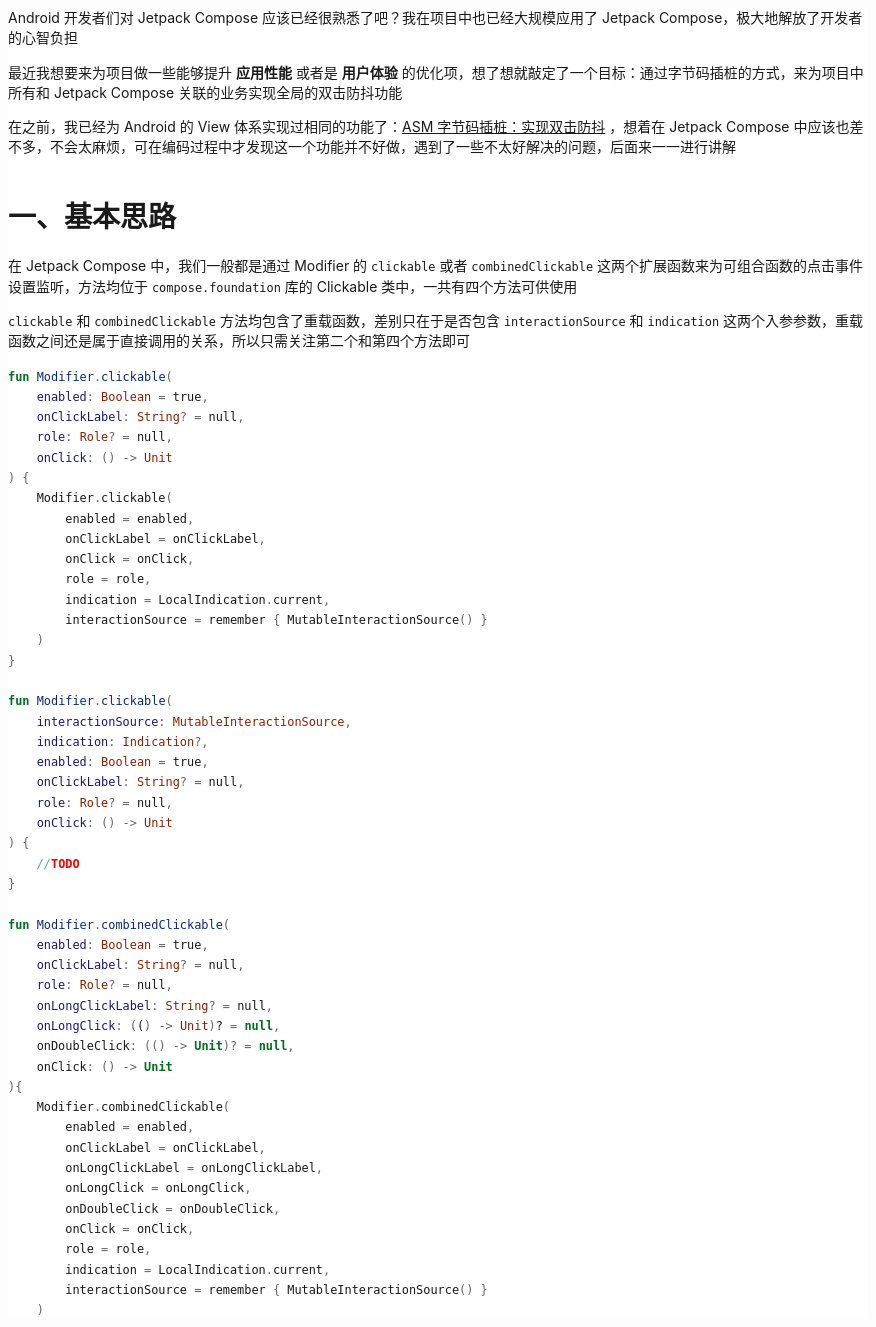 Android 开发者们对 Jetpack Compose 应该已经很熟悉了吧？我在项目中也已经大规模应用了 Jetpack Compose，极大地解放了开发者的心智负担

最近我想要来为项目做一些能够提升 **应用性能** 或者是 **用户体验** 的优化项，想了想就敲定了一个目标：通过字节码插桩的方式，来为项目中所有和 Jetpack Compose 关联的业务实现全局的双击防抖功能

在之前，我已经为 Android 的 View 体系实现过相同的功能了：[ASM 字节码插桩：实现双击防抖](https://juejin.cn/post/7042328862872567838) ，想着在 Jetpack Compose 中应该也差不多，不会太麻烦，可在编码过程中才发现这一个功能并不好做，遇到了一些不太好解决的问题，后面来一一进行讲解

# 一、基本思路

在 Jetpack Compose 中，我们一般都是通过 Modifier  的 `clickable` 或者 `combinedClickable` 这两个扩展函数来为可组合函数的点击事件设置监听，方法均位于 `compose.foundation` 库的 Clickable 类中，一共有四个方法可供使用

`clickable` 和 `combinedClickable` 方法均包含了重载函数，差别只在于是否包含 `interactionSource` 和 `indication` 这两个入参参数，重载函数之间还是属于直接调用的关系，所以只需关注第二个和第四个方法即可


```kotlin
fun Modifier.clickable(
    enabled: Boolean = true,
    onClickLabel: String? = null,
    role: Role? = null,
    onClick: () -> Unit
) {
    Modifier.clickable(
        enabled = enabled,
        onClickLabel = onClickLabel,
        onClick = onClick,
        role = role,
        indication = LocalIndication.current,
        interactionSource = remember { MutableInteractionSource() }
    )
}

fun Modifier.clickable(
    interactionSource: MutableInteractionSource,
    indication: Indication?,
    enabled: Boolean = true,
    onClickLabel: String? = null,
    role: Role? = null,
    onClick: () -> Unit
) {
    //TODO
}

fun Modifier.combinedClickable(
    enabled: Boolean = true,
    onClickLabel: String? = null,
    role: Role? = null,
    onLongClickLabel: String? = null,
    onLongClick: (() -> Unit)? = null,
    onDoubleClick: (() -> Unit)? = null,
    onClick: () -> Unit
){
    Modifier.combinedClickable(
        enabled = enabled,
        onClickLabel = onClickLabel,
        onLongClickLabel = onLongClickLabel,
        onLongClick = onLongClick,
        onDoubleClick = onDoubleClick,
        onClick = onClick,
        role = role,
        indication = LocalIndication.current,
        interactionSource = remember { MutableInteractionSource() }
    )
```